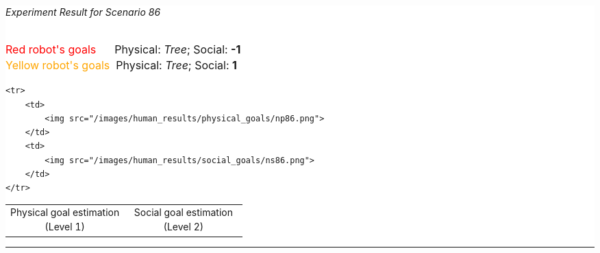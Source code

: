 
###### Experiment Result for Scenario 86 ######
<span style="font-size:medium;"><font color="red">Red robot's goals&nbsp;&nbsp;&nbsp;&nbsp;&nbsp;</font> Physical: *Tree*; Social: **-1** <br/><font color="orange">Yellow robot's goals&nbsp;</font> Physical: *Tree*; Social: **1**

<table cellpadding="1">
    <tr>
        <td style="width:50%; text-align:center">
            Physical goal estimation<br>(Level 1)
        </td>
        <td style="width:50%; text-align:center">
            Social goal estimation<br>(Level 2)
        </td>
    </tr>
    
    <tr>
        <td>
            <img src="/images/human_results/physical_goals/np86.png"> 
        </td>
        <td>
            <img src="/images/human_results/social_goals/ns86.png"> 
        </td>
    </tr>
</table> 

---